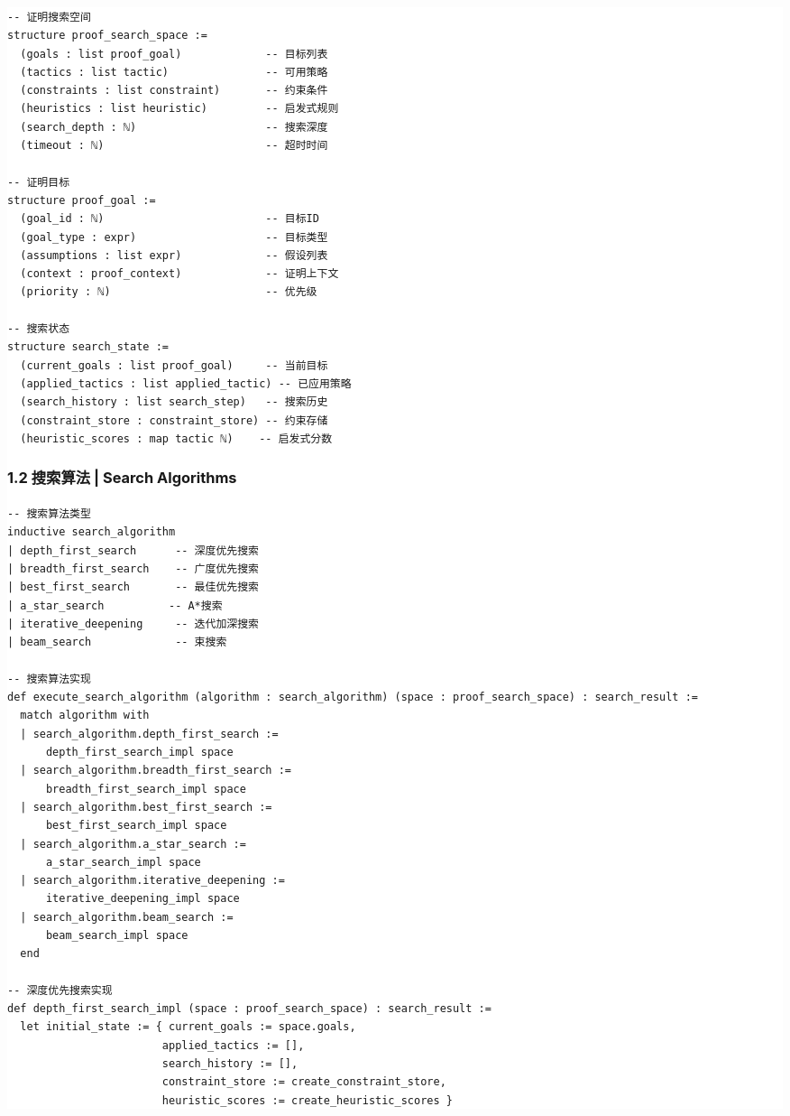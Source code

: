 ```lean
-- 证明搜索空间
structure proof_search_space :=
  (goals : list proof_goal)             -- 目标列表
  (tactics : list tactic)               -- 可用策略
  (constraints : list constraint)       -- 约束条件
  (heuristics : list heuristic)         -- 启发式规则
  (search_depth : ℕ)                    -- 搜索深度
  (timeout : ℕ)                         -- 超时时间

-- 证明目标
structure proof_goal :=
  (goal_id : ℕ)                         -- 目标ID
  (goal_type : expr)                    -- 目标类型
  (assumptions : list expr)             -- 假设列表
  (context : proof_context)             -- 证明上下文
  (priority : ℕ)                        -- 优先级

-- 搜索状态
structure search_state :=
  (current_goals : list proof_goal)     -- 当前目标
  (applied_tactics : list applied_tactic) -- 已应用策略
  (search_history : list search_step)   -- 搜索历史
  (constraint_store : constraint_store) -- 约束存储
  (heuristic_scores : map tactic ℕ)    -- 启发式分数
```

### 1.2 搜索算法 | Search Algorithms

```lean
-- 搜索算法类型
inductive search_algorithm
| depth_first_search      -- 深度优先搜索
| breadth_first_search    -- 广度优先搜索
| best_first_search       -- 最佳优先搜索
| a_star_search          -- A*搜索
| iterative_deepening     -- 迭代加深搜索
| beam_search             -- 束搜索

-- 搜索算法实现
def execute_search_algorithm (algorithm : search_algorithm) (space : proof_search_space) : search_result :=
  match algorithm with
  | search_algorithm.depth_first_search :=
      depth_first_search_impl space
  | search_algorithm.breadth_first_search :=
      breadth_first_search_impl space
  | search_algorithm.best_first_search :=
      best_first_search_impl space
  | search_algorithm.a_star_search :=
      a_star_search_impl space
  | search_algorithm.iterative_deepening :=
      iterative_deepening_impl space
  | search_algorithm.beam_search :=
      beam_search_impl space
  end

-- 深度优先搜索实现
def depth_first_search_impl (space : proof_search_space) : search_result :=
  let initial_state := { current_goals := space.goals,
                        applied_tactics := [],
                        search_history := [],
                        constraint_store := create_constraint_store,
                        heuristic_scores := create_heuristic_scores }
```